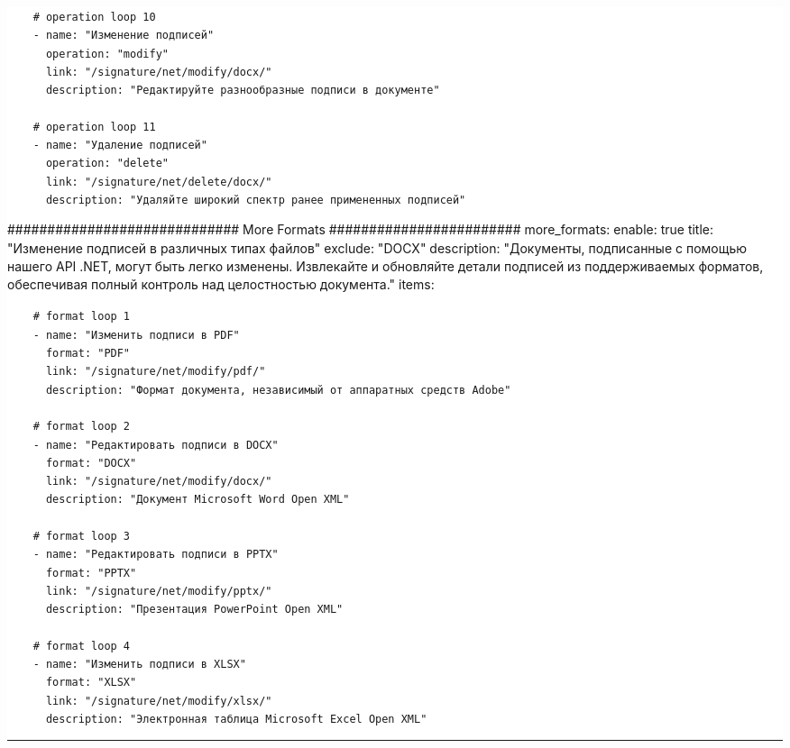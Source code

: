         # operation loop 10
        - name: "Изменение подписей"
          operation: "modify"
          link: "/signature/net/modify/docx/"
          description: "Редактируйте разнообразные подписи в документе"
          
        # operation loop 11
        - name: "Удаление подписей"
          operation: "delete"
          link: "/signature/net/delete/docx/"
          description: "Удаляйте широкий спектр ранее примененных подписей"
          
############################# More Formats ########################
more_formats:
    enable: true
    title: "Изменение подписей в различных типах файлов"
    exclude: "DOCX"
    description: "Документы, подписанные с помощью нашего API .NET, могут быть легко изменены. Извлекайте и обновляйте детали подписей из поддерживаемых форматов, обеспечивая полный контроль над целостностью документа."
    items: 
          
        # format loop 1
        - name: "Изменить подписи в PDF"
          format: "PDF"
          link: "/signature/net/modify/pdf/"
          description: "Формат документа, независимый от аппаратных средств Adobe"
          
        # format loop 2
        - name: "Редактировать подписи в DOCX"
          format: "DOCX"
          link: "/signature/net/modify/docx/"
          description: "Документ Microsoft Word Open XML"
          
        # format loop 3
        - name: "Редактировать подписи в PPTX"
          format: "PPTX"
          link: "/signature/net/modify/pptx/"
          description: "Презентация PowerPoint Open XML"
          
        # format loop 4
        - name: "Изменить подписи в XLSX"
          format: "XLSX"
          link: "/signature/net/modify/xlsx/"
          description: "Электронная таблица Microsoft Excel Open XML"


          

---